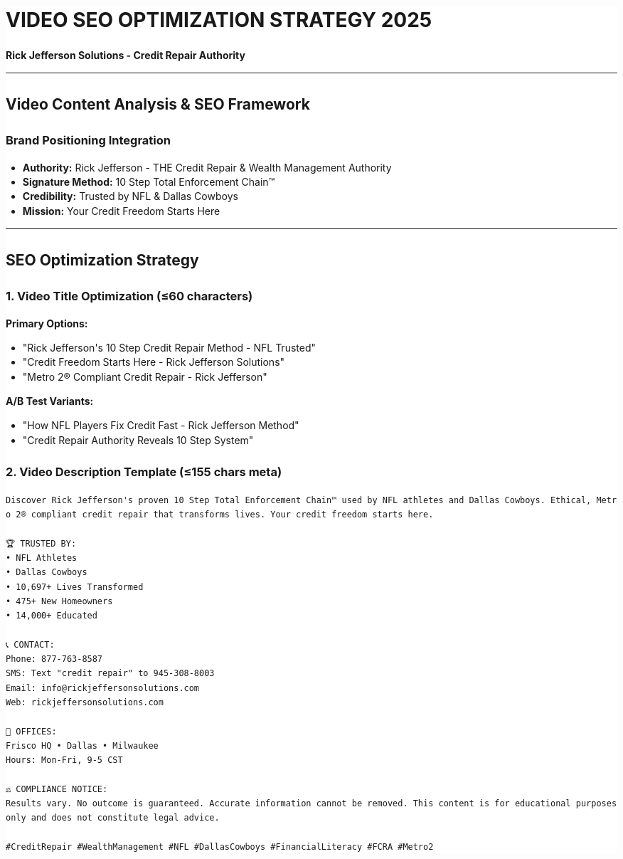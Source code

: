 # VIDEO SEO OPTIMIZATION STRATEGY 2025
**Rick Jefferson Solutions - Credit Repair Authority**

---

## Video Content Analysis & SEO Framework

### Brand Positioning Integration
- **Authority:** Rick Jefferson - THE Credit Repair & Wealth Management Authority
- **Signature Method:** 10 Step Total Enforcement Chain™
- **Credibility:** Trusted by NFL & Dallas Cowboys
- **Mission:** Your Credit Freedom Starts Here

---

## SEO Optimization Strategy

### 1. Video Title Optimization (≤60 characters)
**Primary Options:**
- "Rick Jefferson's 10 Step Credit Repair Method - NFL Trusted"
- "Credit Freedom Starts Here - Rick Jefferson Solutions"
- "Metro 2® Compliant Credit Repair - Rick Jefferson"

**A/B Test Variants:**
- "How NFL Players Fix Credit Fast - Rick Jefferson Method"
- "Credit Repair Authority Reveals 10 Step System"

### 2. Video Description Template (≤155 chars meta)
```
Discover Rick Jefferson's proven 10 Step Total Enforcement Chain™ used by NFL athletes and Dallas Cowboys. Ethical, Metro 2® compliant credit repair that transforms lives. Your credit freedom starts here.

🏆 TRUSTED BY:
• NFL Athletes
• Dallas Cowboys
• 10,697+ Lives Transformed
• 475+ New Homeowners
• 14,000+ Educated

📞 CONTACT:
Phone: 877-763-8587
SMS: Text "credit repair" to 945-308-8003
Email: info@rickjeffersonsolutions.com
Web: rickjeffersonsolutions.com

🏢 OFFICES:
Frisco HQ • Dallas • Milwaukee
Hours: Mon-Fri, 9-5 CST

⚖️ COMPLIANCE NOTICE:
Results vary. No outcome is guaranteed. Accurate information cannot be removed. This content is for educational purposes only and does not constitute legal advice.

#CreditRepair #WealthManagement #NFL #DallasCowboys #FinancialLiteracy #FCRA #Metro2
```
